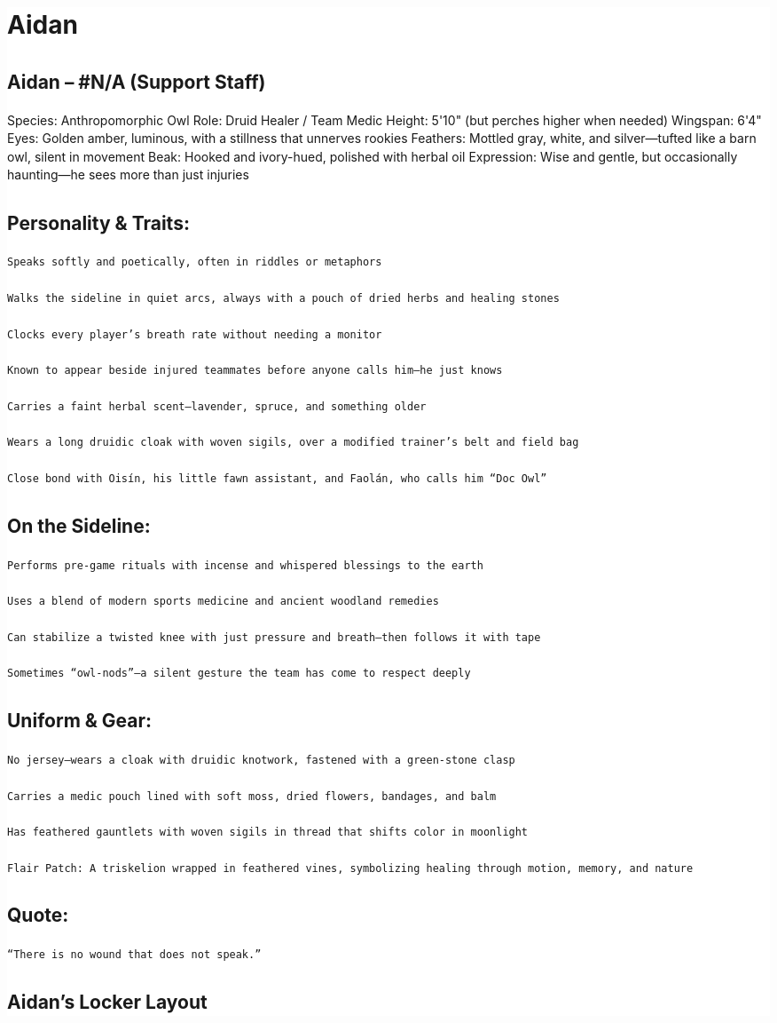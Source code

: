 # Aidan

## Aidan – #N/A (Support Staff)

Species: Anthropomorphic Owl
Role: Druid Healer / Team Medic
Height: 5'10" (but perches higher when needed)
Wingspan: 6'4"
Eyes: Golden amber, luminous, with a stillness that unnerves rookies
Feathers: Mottled gray, white, and silver—tufted like a barn owl, silent in movement
Beak: Hooked and ivory-hued, polished with herbal oil
Expression: Wise and gentle, but occasionally haunting—he sees more than just injuries
## Personality & Traits:

    Speaks softly and poetically, often in riddles or metaphors

    Walks the sideline in quiet arcs, always with a pouch of dried herbs and healing stones

    Clocks every player’s breath rate without needing a monitor

    Known to appear beside injured teammates before anyone calls him—he just knows

    Carries a faint herbal scent—lavender, spruce, and something older

    Wears a long druidic cloak with woven sigils, over a modified trainer’s belt and field bag

    Close bond with Oisín, his little fawn assistant, and Faolán, who calls him “Doc Owl”

## On the Sideline:

    Performs pre-game rituals with incense and whispered blessings to the earth

    Uses a blend of modern sports medicine and ancient woodland remedies

    Can stabilize a twisted knee with just pressure and breath—then follows it with tape

    Sometimes “owl-nods”—a silent gesture the team has come to respect deeply

## Uniform & Gear:

    No jersey—wears a cloak with druidic knotwork, fastened with a green-stone clasp

    Carries a medic pouch lined with soft moss, dried flowers, bandages, and balm

    Has feathered gauntlets with woven sigils in thread that shifts color in moonlight

    Flair Patch: A triskelion wrapped in feathered vines, symbolizing healing through motion, memory, and nature

## Quote:

    “There is no wound that does not speak.”

## Aidan’s Locker Layout
